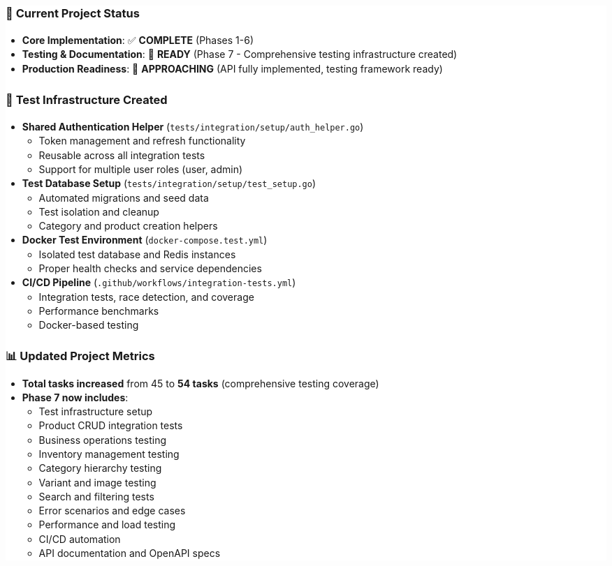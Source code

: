 ### 🎯 **Current Project Status**
- **Core Implementation**: ✅ **COMPLETE** (Phases 1-6)
- **Testing & Documentation**: 🔄 **READY** (Phase 7 - Comprehensive testing infrastructure created)
- **Production Readiness**: 🚀 **APPROACHING** (API fully implemented, testing framework ready)

### 🔧 **Test Infrastructure Created**
- **Shared Authentication Helper** (`tests/integration/setup/auth_helper.go`)
  - Token management and refresh functionality
  - Reusable across all integration tests
  - Support for multiple user roles (user, admin)
- **Test Database Setup** (`tests/integration/setup/test_setup.go`)
  - Automated migrations and seed data
  - Test isolation and cleanup
  - Category and product creation helpers
- **Docker Test Environment** (`docker-compose.test.yml`)
  - Isolated test database and Redis instances
  - Proper health checks and service dependencies
- **CI/CD Pipeline** (`.github/workflows/integration-tests.yml`)
  - Integration tests, race detection, and coverage
  - Performance benchmarks
  - Docker-based testing

### 📊 **Updated Project Metrics**
- **Total tasks increased** from 45 to **54 tasks** (comprehensive testing coverage)
- **Phase 7 now includes**:
  - Test infrastructure setup
  - Product CRUD integration tests  
  - Business operations testing
  - Inventory management testing
  - Category hierarchy testing
  - Variant and image testing
  - Search and filtering tests
  - Error scenarios and edge cases
  - Performance and load testing
  - CI/CD automation
  - API documentation and OpenAPI specs

